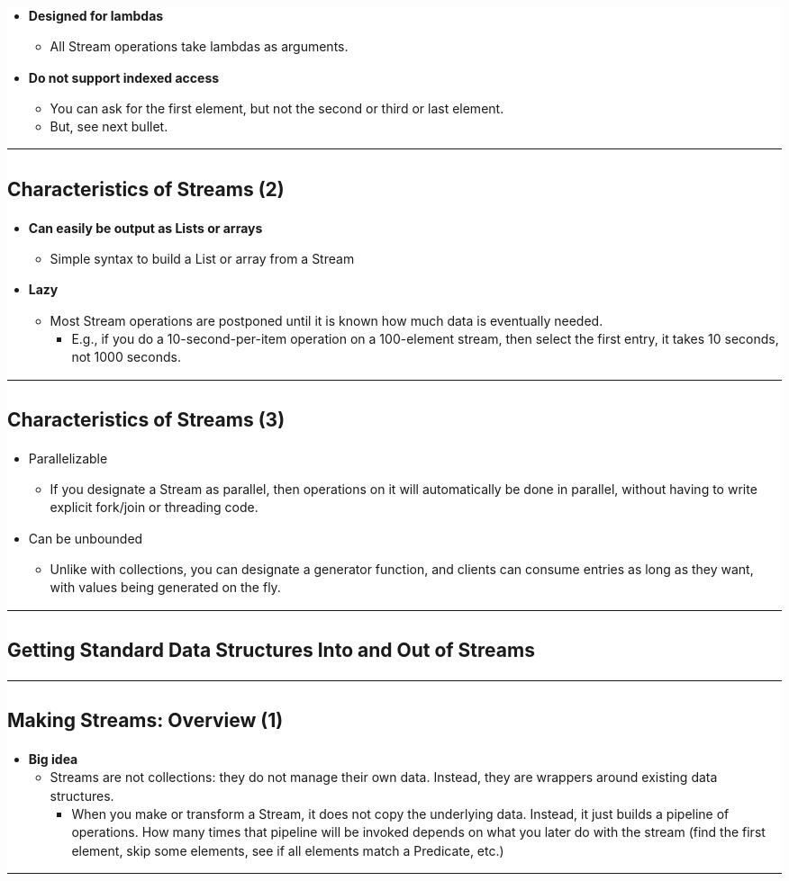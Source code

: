 
* **Designed for lambdas**
    * All Stream operations take lambdas as arguments.


* **Do not support indexed access**
    * You can ask for the first element, but not the second or third or last element.
    * But, see next bullet.

---

## Characteristics of Streams (2)


* **Can easily be output as Lists or arrays**
    * Simple syntax to build a List or array from a Stream


* **Lazy**
    * Most Stream operations are postponed until it is known how much data is eventually
      needed.
        * E.g., if you do a 10-second-per-item operation on a 100-element stream, then select
          the first entry, it takes 10 seconds, not 1000 seconds.

---

## Characteristics of Streams (3)


* Parallelizable
    * If you designate a Stream as parallel, then operations on it will automatically be
      done in parallel, without having to write explicit fork/join or threading code.


* Can be unbounded
    * Unlike with collections, you can designate a generator function, and clients can
      consume entries as long as they want, with values being generated on the fly.

---

## Getting Standard Data Structures Into and Out of Streams

---

## Making Streams: Overview (1)


* **Big idea**
    * Streams are not collections: they do not manage their own data. Instead, they are
      wrappers around existing data structures.
        * When you make or transform a Stream, it does not copy the underlying data. Instead, it
          just builds a pipeline of operations. How many times that pipeline will be invoked
          depends on what you later do with the stream (find the first element, skip some
          elements, see if all elements match a Predicate, etc.)

---
